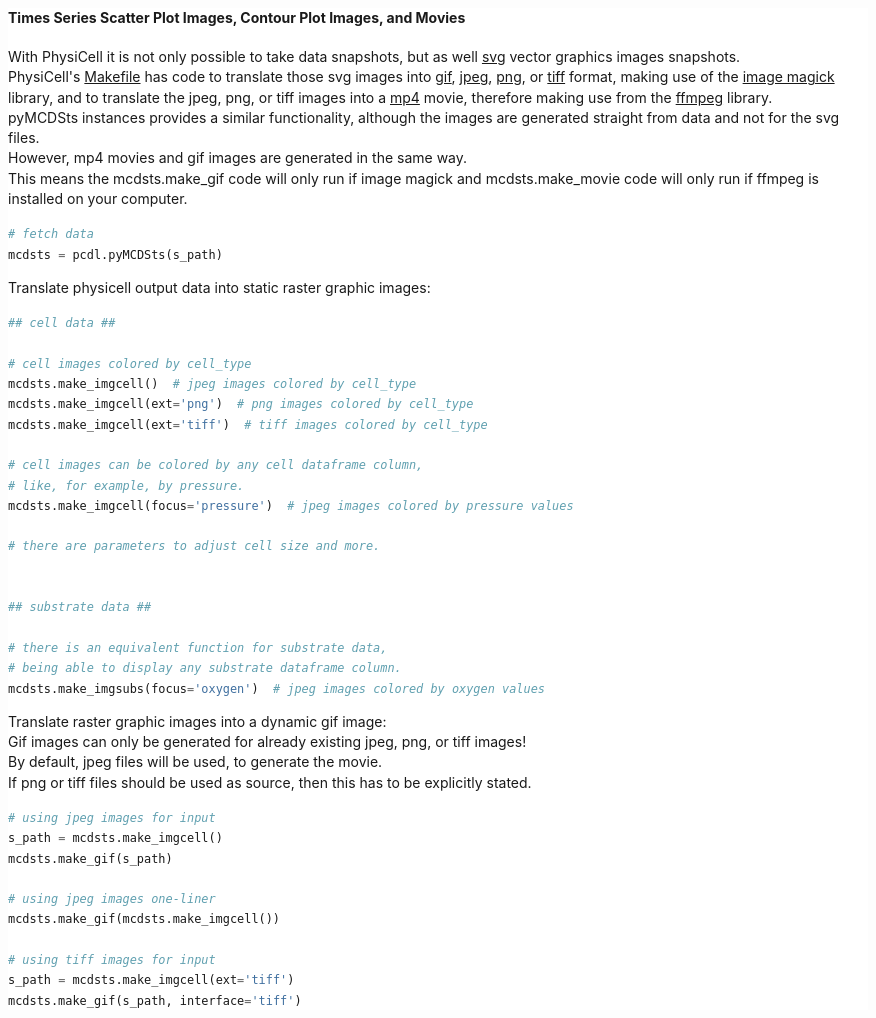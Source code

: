 #### Times Series Scatter Plot Images, Contour Plot Images, and Movies

With PhysiCell it is not only possible to take data snapshots, but as well [svg](https://en.wikipedia.org/wiki/SVG) vector graphics images snapshots.\
PhysiCell's [Makefile](https://en.wikipedia.org/wiki/Make_(software)) has code to translate those svg images into [gif](https://en.wikipedia.org/wiki/GIF), [jpeg](https://en.wikipedia.org/wiki/JPEG), [png](https://en.wikipedia.org/wiki/Portable_Network_Graphics), or [tiff](https://en.wikipedia.org/wiki/TIFF) format, making use of the [image magick](https://en.wikipedia.org/wiki/ImageMagick) library, and to translate the jpeg, png, or tiff images into a [mp4](https://en.wikipedia.org/wiki/MP4_file_format) movie, therefore making use from the [ffmpeg](https://en.wikipedia.org/wiki/FFmpeg) library.\
pyMCDSts instances provides a similar functionality, although the images are generated straight from data and not for the svg files.\
However, mp4 movies and gif images are generated in the same way.\
This means the mcdsts.make_gif code will only run if image magick and mcdsts.make_movie code will only run if ffmpeg is installed on your computer.

```python
# fetch data
mcdsts = pcdl.pyMCDSts(s_path)
```

Translate physicell output data into static raster graphic images:

```python
## cell data ##

# cell images colored by cell_type
mcdsts.make_imgcell()  # jpeg images colored by cell_type
mcdsts.make_imgcell(ext='png')  # png images colored by cell_type
mcdsts.make_imgcell(ext='tiff')  # tiff images colored by cell_type

# cell images can be colored by any cell dataframe column,
# like, for example, by pressure.
mcdsts.make_imgcell(focus='pressure')  # jpeg images colored by pressure values

# there are parameters to adjust cell size and more.


## substrate data ##

# there is an equivalent function for substrate data,
# being able to display any substrate dataframe column.
mcdsts.make_imgsubs(focus='oxygen')  # jpeg images colored by oxygen values
```

Translate raster graphic images into a dynamic gif image:\
Gif images can only be generated for already existing jpeg, png, or tiff images!\
By default, jpeg files will be used, to generate the movie.\
If png or tiff files should be used as source, then this has to be explicitly stated.

```python
# using jpeg images for input
s_path = mcdsts.make_imgcell()
mcdsts.make_gif(s_path)

# using jpeg images one-liner
mcdsts.make_gif(mcdsts.make_imgcell())

# using tiff images for input
s_path = mcdsts.make_imgcell(ext='tiff')
mcdsts.make_gif(s_path, interface='tiff')
```
